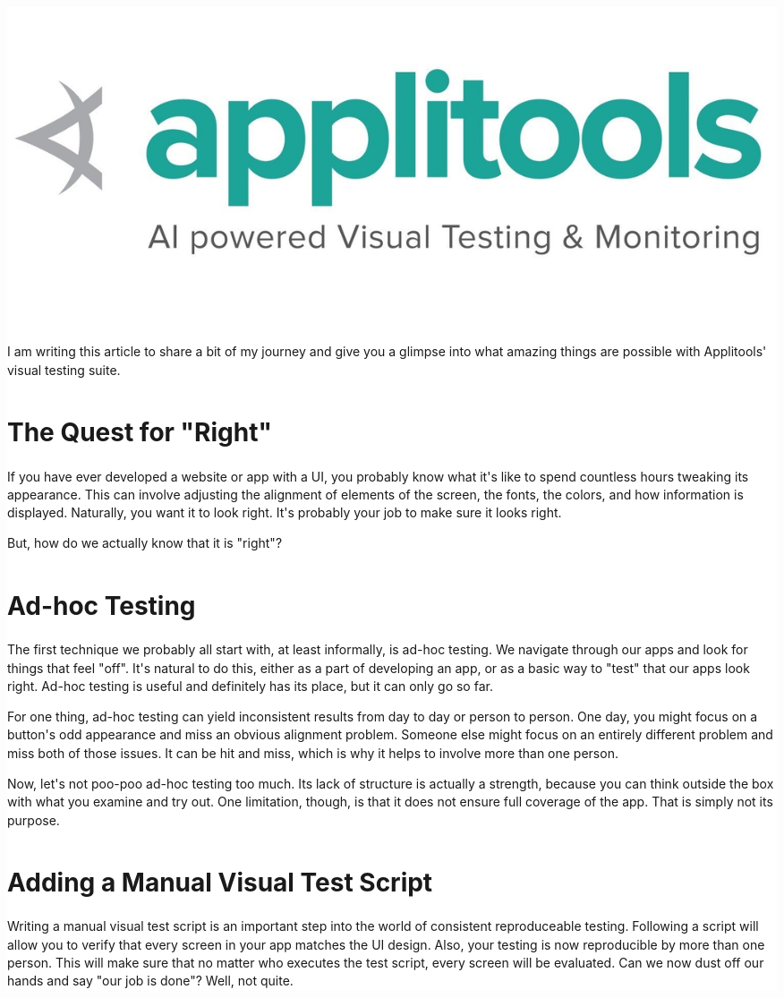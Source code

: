 [![Applitools Logo](/assets/images/Applitools_Logo.jpg)](https://applitools.com)

I am writing this article to share a bit of my journey and give you a glimpse into what amazing things are possible with Applitools' visual testing suite.

# The Quest for "Right"
If you have ever developed a website or app with a UI, you probably know what it's like to spend countless hours tweaking its appearance. This can involve adjusting the alignment of elements of the screen, the fonts, the colors, and how information is displayed. Naturally, you want it to look right. It's probably your job to make sure it looks right.

But, how do we actually know that it is "right"? 

# Ad-hoc Testing
The first technique we probably all start with, at least informally, is ad-hoc testing. We navigate through our apps and look for things that feel "off". It's natural to do this, either as a part of developing an app, or as a basic way to "test" that our apps look right. Ad-hoc testing is useful and definitely has its place, but it can only go so far.

For one thing, ad-hoc testing can yield inconsistent results from day to day or person to person. One day, you might focus on a button's odd appearance and miss an obvious alignment problem. Someone else might focus on an entirely different problem and miss both of those issues. It can be hit and miss, which is why it helps to involve more than one person.

Now, let's not poo-poo ad-hoc testing too much. Its lack of structure is actually a strength, because you can think outside the box with what you examine and try out. One limitation, though, is that it does not ensure full coverage of the app. That is simply not its purpose.

# Adding a Manual Visual Test Script
Writing a manual visual test script is an important step into the world of consistent reproduceable testing. Following a script will allow you to verify that every screen in your app matches the UI design. Also, your testing is now reproducible by more than one person. This will make sure that no matter who executes the test script, every screen will be evaluated. Can we now dust off our hands and say "our job is done"? Well, not quite.
